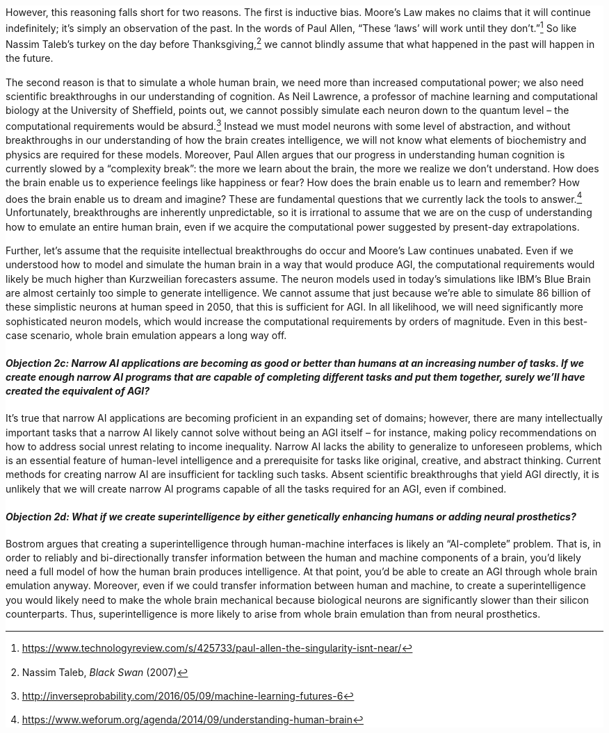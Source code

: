 However, this reasoning falls short for two reasons. The first is inductive bias. Moore’s Law makes no claims that it will continue indefinitely; it’s simply an observation of the past. In the words of Paul Allen, “These ‘laws’ will work until they don’t.”[^allen] So like Nassim Taleb’s turkey on the day before Thanksgiving,[^taleb] we cannot blindly assume that what happened in the past will happen in the future. 

The second reason is that to simulate a whole human brain, we need more than increased computational power; we also need scientific breakthroughs in our understanding of cognition. As Neil Lawrence, a professor of machine learning and computational biology at the University of Sheffield, points out, we cannot possibly simulate each neuron down to the quantum level – the computational requirements would be absurd.[^lawrence] Instead we must model neurons with some level of abstraction, and without breakthroughs in our understanding of how the brain creates intelligence, we will not know what elements of biochemistry and physics are required for these models. Moreover, Paul Allen argues that our progress in understanding human cognition is currently slowed by a “complexity break”: the more we learn about the brain, the more we realize we don’t understand. How does the brain enable us to experience feelings like happiness or fear? How does the brain enable us to learn and remember? How does the brain enable us to dream and imagine? These are fundamental questions that we currently lack the tools to answer.[^weforum] Unfortunately, breakthroughs are inherently unpredictable, so it is irrational to assume that we are on the cusp of understanding how to emulate an entire human brain, even if we acquire the computational power suggested by present-day extrapolations. 

Further, let’s assume that the requisite intellectual breakthroughs do occur and Moore’s Law continues unabated. Even if we understood how to model and simulate the human brain in a way that would produce AGI, the computational requirements would likely be much higher than Kurzweilian forecasters assume. The neuron models used in today’s simulations like IBM’s Blue Brain are almost certainly too simple to generate intelligence. We cannot assume that just because we’re able to simulate 86 billion of these simplistic neurons at human speed in 2050, that this is sufficient for AGI. In all likelihood, we will need significantly more sophisticated neuron models, which would increase the computational requirements by orders of magnitude. Even in this best-case scenario, whole brain emulation appears a long way off. 

#### ***Objection 2c**: Narrow AI applications are becoming as good or better than humans at an increasing number of tasks. If we create enough narrow AI programs that are capable of completing different tasks and put them together, surely we’ll have created the equivalent of AGI?*

It’s true that narrow AI applications are becoming proficient in an expanding set of domains; however, there are many intellectually important tasks that a narrow AI likely cannot solve without being an AGI itself – for instance, making policy recommendations on how to address social unrest relating to income inequality. Narrow AI lacks the ability to generalize to unforeseen problems, which is an essential feature of human-level intelligence and a prerequisite for tasks like original, creative, and abstract thinking. Current methods for creating narrow AI are insufficient for tackling such tasks. Absent scientific breakthroughs that yield AGI directly, it is unlikely that we will create narrow AI programs capable of all the tasks required for an AGI, even if combined. 

#### ***Objection 2d**: What if we create superintelligence by either genetically enhancing humans or adding neural prosthetics?*

Bostrom argues that creating a superintelligence through human-machine interfaces is likely an “AI-complete” problem. That is, in order to reliably and bi-directionally transfer information between the human and machine components of a brain, you’d likely need a full model of how the human brain produces intelligence. At that point, you’d be able to create an AGI through whole brain emulation anyway. Moreover, even if we could transfer information between human and machine, to create a superintelligence you would likely need to make the whole brain mechanical because biological neurons are significantly slower than their silicon counterparts. Thus, superintelligence is more likely to arise from whole brain emulation than from neural prosthetics. 


[^musk]: <https://www.washingtonpost.com/news/innovations/wp/2014/10/24/elon-musk-with-artificial-intelligence-we-are-summoning-the-demon/>
[^openai]: <https://openai.com/blog/introducing-openai/>
[^vinge]: <http://www-rohan.sdsu.edu/faculty/vinge/misc/singularity.html>
[^ai-open-letter]: <http://futureoflife.org/ai-open-letter/>
[^deepface]: <https://research.fb.com/publications/deepface-closing-the-gap-to-human-level-performance-in-face-verification/>
[^google-car-milestone]: <http://fortune.com/2016/10/05/google-self-driving-cars-milestone/>
[^google-translation]: <https://techcrunch.com/2016/11/22/googles-ai-translation-tool-seems-to-have-invented-its-own-secret-internal-language>
[^cbinsights]: <https://www.cbinsights.com/blog/artificial-intelligence-startup-funding/>
[^ai-partnership]: <https://www.partnershiponai.org/>
[^bostrom]: Nick Bostrom, *Superintelligence* (2014)
[^searle]: <http://faculty.arts.ubc.ca/rjohns/searle.pdf>
[^newell-et-al]: <http://aitopics.org/sites/default/files/classic/Feigenbaum_Feldman/C&T-Newll-Shaw-Simon.pdf>
[^naam]: <http://www.antipope.org/charlie/blog-static/2014/02/the-singularity-is-further-tha.html>
[^gwern-complexity]: <https://www.gwern.net/Complexity%20vs%20AI>
[^karpathy-tweet]: <https://twitter.com/karpathy/status/495772988361277440>
[^deepmind-nature]: <https://storage.googleapis.com/deepmind-data/assets/papers/DeepMindNature14236Paper.pdf>
[^ceglowski]: <http://idlewords.com/talks/superintelligence.htm>
[^armstrong-kaj]: <https://intelligence.org/files/PredictingAI.pdf>
[^kurzweil]: <http://www.kurzweilai.net/the-law-of-accelerating-return>
[^allen]: <https://www.technologyreview.com/s/425733/paul-allen-the-singularity-isnt-near/>
[^taleb]: Nassim Taleb, *Black Swan* (2007)
[^lawrence]: <http://inverseprobability.com/2016/05/09/machine-learning-futures-6>
[^weforum]: <https://www.weforum.org/agenda/2014/09/understanding-human-brain>
[^becker]: <https://alexcbecker.net/blog.html#against-ai-risk>
[^kranzberg]: <https://www.jstor.org/stable/3105385>
[^fake-news]: <http://www.wsj.com/articles/facebook-could-develop-artificial-intelligence-to-weed-out-fake-news-1480608004>
[^china-censorship]: <https://www.nytimes.com/2016/11/22/technology/facebook-censorship-tool-china.html>
[^cancer]: <http://www.forbes.com/sites/janetwburns/2016/08/29/artificial-intelligence-can-help-doctors-assess-breast-cancer-risk-thirty-times-faster/>
[^drones]: <https://www.washingtonpost.com/national/national-security/a-future-for-drones-automated-killing/2011/09/15/gIQAVy9mgK_story.html>
[^cea-2016]: <https://obamawhitehouse.archives.gov/sites/whitehouse.gov/files/documents/Artificial-Intelligence-Automation-Economy.PDF>
[^economist]: <http://www.economist.com/news/special-report/21700758-will-smarter-machines-cause-mass-unemployment-automation-and-anxiety>
[^deloitte]: <https://www2.deloitte.com/uk/en/pages/finance/articles/technology-and-people.html>
[^ford]: Martin Ford, *Rise of the Robots: Technology and the Threat of a Jobless Future* (2015)
[^frey-osborne]: <http://www.oxfordmartin.ox.ac.uk/downloads/academic/The_Future_of_Employment.pdf>
[^oecd]: <http://www.oecd-ilibrary.org/social-issues-migration-health/the-risk-of-automation-for-jobs-in-oecd-countries_5jlz9h56dvq7-en;jsessionid=2xkfwu3bkffsf.x-oecd-live-02>
[^nsa]: <https://www.nytimes.com/2014/07/03/world/privacy-board-backs-nsa-program-that-taps-internet-in-us.html>
[^hammond]: <https://techcrunch.com/2016/12/10/5-unexpected-sources-of-bias-in-artificial-intelligence/>
[^recidivism]: <https://www.propublica.org/article/machine-bias-risk-assessments-in-criminal-sentencing>
[^microsoft-tay]: <http://www.theverge.com/2016/3/24/11297050/tay-microsoft-chatbot-racist>
[^filter-bubble]: <https://en.wikipedia.org/wiki/Filter_bubble>
[^forrester]: <https://go.forrester.com/wp-content/uploads/Forrester_Predictions_2017_-Artificial_Intelligence_Will_Drive_The_Insights_Revolution.pdf>